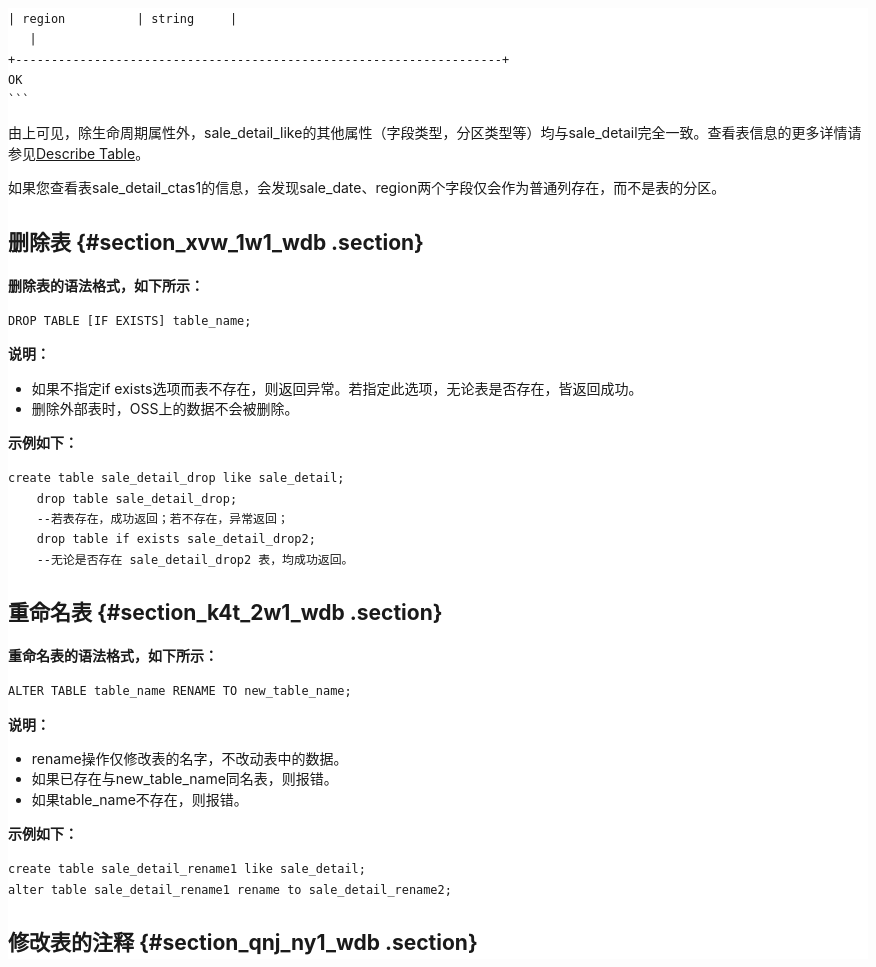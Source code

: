     | region          | string     |
       |
    +--------------------------------------------------------------------+
    OK
    ```


由上可见，除生命周期属性外，sale\_detail\_like的其他属性（字段类型，分区类型等）均与sale\_detail完全一致。查看表信息的更多详情请参见[Describe Table](cn.zh-CN/用户指南/常用命令/表操作.md)。

如果您查看表sale\_detail\_ctas1的信息，会发现sale\_date、region两个字段仅会作为普通列存在，而不是表的分区。

## 删除表 {#section_xvw_1w1_wdb .section}

**删除表的语法格式，如下所示：**

```
DROP TABLE [IF EXISTS] table_name;
```

**说明：** 

-   如果不指定if exists选项而表不存在，则返回异常。若指定此选项，无论表是否存在，皆返回成功。
-   删除外部表时，OSS上的数据不会被删除。

**示例如下：**

```
create table sale_detail_drop like sale_detail;
    drop table sale_detail_drop;
    --若表存在，成功返回；若不存在，异常返回；
    drop table if exists sale_detail_drop2;
    --无论是否存在 sale_detail_drop2 表，均成功返回。
```

## 重命名表 {#section_k4t_2w1_wdb .section}

**重命名表的语法格式，如下所示：**

```
ALTER TABLE table_name RENAME TO new_table_name;
```

**说明：** 

-   rename操作仅修改表的名字，不改动表中的数据。
-   如果已存在与new\_table\_name同名表，则报错。
-   如果table\_name不存在，则报错。

**示例如下：**

```
create table sale_detail_rename1 like sale_detail;
alter table sale_detail_rename1 rename to sale_detail_rename2;
```

## 修改表的注释 {#section_qnj_ny1_wdb .section}
